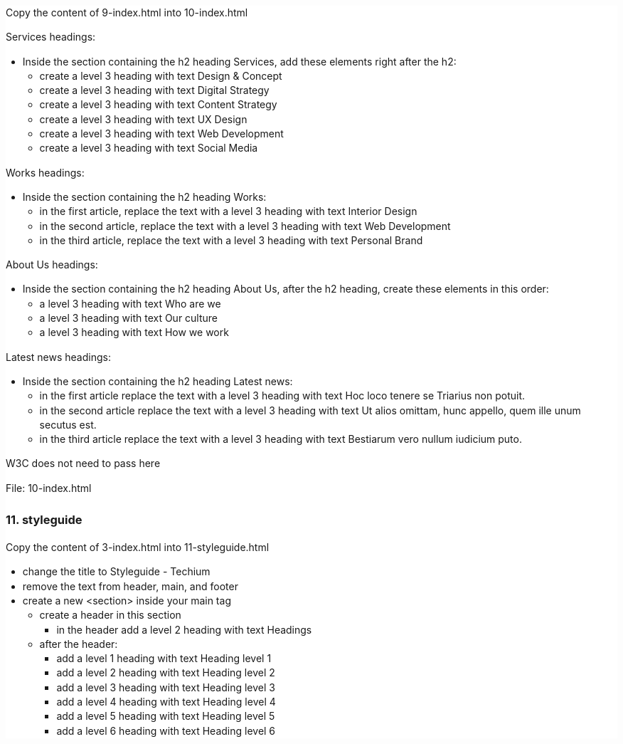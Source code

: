 Copy the content of 9-index.html into 10-index.html

Services headings:

- Inside the section containing the h2 heading Services, add these elements right after the h2:
  - create a level 3 heading with text Design & Concept
  - create a level 3 heading with text Digital Strategy
  - create a level 3 heading with text Content Strategy
  - create a level 3 heading with text UX Design
  - create a level 3 heading with text Web Development
  - create a level 3 heading with text Social Media

Works headings:

- Inside the section containing the h2 heading Works:
  - in the first article, replace the text with a level 3 heading with text Interior Design
  - in the second article, replace the text with a level 3 heading with text Web Development
  - in the third article, replace the text with a level 3 heading with text Personal Brand

About Us headings:

- Inside the section containing the h2 heading About Us, after the h2 heading, create these elements in this order:
  - a level 3 heading with text Who are we
  - a level 3 heading with text Our culture
  - a level 3 heading with text How we work

Latest news headings:

- Inside the section containing the h2 heading Latest news:
  - in the first article replace the text with a level 3 heading with text Hoc loco tenere se Triarius non potuit.
  - in the second article replace the text with a level 3 heading with text Ut alios omittam, hunc appello, quem ille unum secutus est.
  - in the third article replace the text with a level 3 heading with text Bestiarum vero nullum iudicium puto.

W3C does not need to pass here

File: 10-index.html

### 11. styleguide

Copy the content of 3-index.html into 11-styleguide.html

- change the title to Styleguide - Techium
- remove the text from header, main, and footer
- create a new \<section> inside your main tag
  - create a header in this section
    - in the header add a level 2 heading with text Headings
  - after the header:
    - add a level 1 heading with text Heading level 1
    - add a level 2 heading with text Heading level 2
    - add a level 3 heading with text Heading level 3
    - add a level 4 heading with text Heading level 4
    - add a level 5 heading with text Heading level 5
    - add a level 6 heading with text Heading level 6
